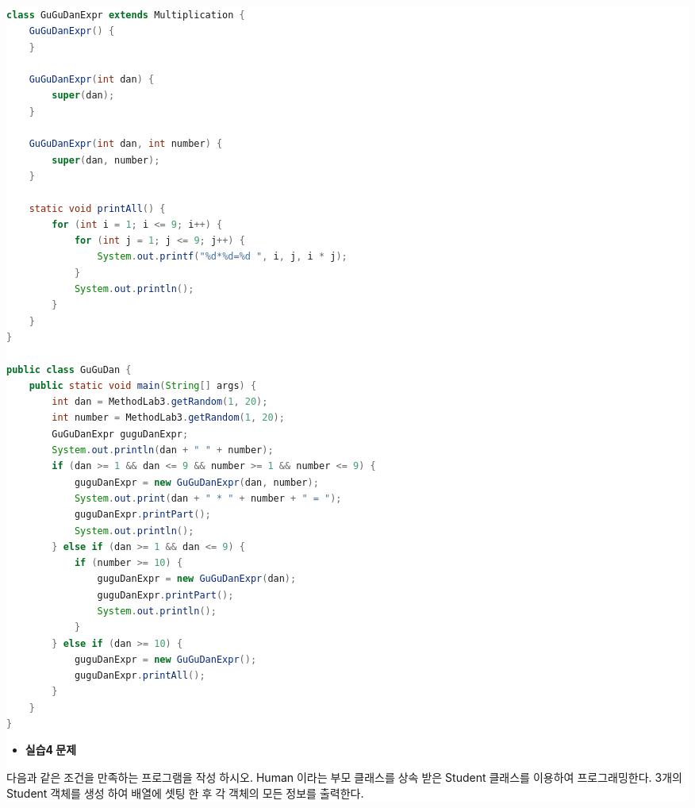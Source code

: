 ```java
class GuGuDanExpr extends Multiplication {
	GuGuDanExpr() {
	}

	GuGuDanExpr(int dan) {
		super(dan);
	}

	GuGuDanExpr(int dan, int number) {
		super(dan, number);
	}

	static void printAll() {
		for (int i = 1; i <= 9; i++) {
			for (int j = 1; j <= 9; j++) {
				System.out.printf("%d*%d=%d ", i, j, i * j);
			}
			System.out.println();
		}
	}
}

public class GuGuDan {
	public static void main(String[] args) {
		int dan = MethodLab3.getRandom(1, 20);
		int number = MethodLab3.getRandom(1, 20);
		GuGuDanExpr guguDanExpr;
		System.out.println(dan + " " + number);
		if (dan >= 1 && dan <= 9 && number >= 1 && number <= 9) {
			guguDanExpr = new GuGuDanExpr(dan, number);
			System.out.print(dan + " * " + number + " = ");
			guguDanExpr.printPart();
			System.out.println();
		} else if (dan >= 1 && dan <= 9) {
			if (number >= 10) {
				guguDanExpr = new GuGuDanExpr(dan);
				guguDanExpr.printPart();
				System.out.println();
			}
		} else if (dan >= 10) {
			guguDanExpr = new GuGuDanExpr();
			guguDanExpr.printAll();
		}
	}
}
```

- **실습4 문제**

다음과 같은 조건을 만족하는 프로그램을 작성 하시오.
Human 이라는 부모 클래스를 상속 받은 Student 클래스를 이용하여 프로그래밍한다.
3개의 Student 객체를 생성 하여 배열에 셋팅 한 후 각 객체의 모든 정보를 출력한다.
